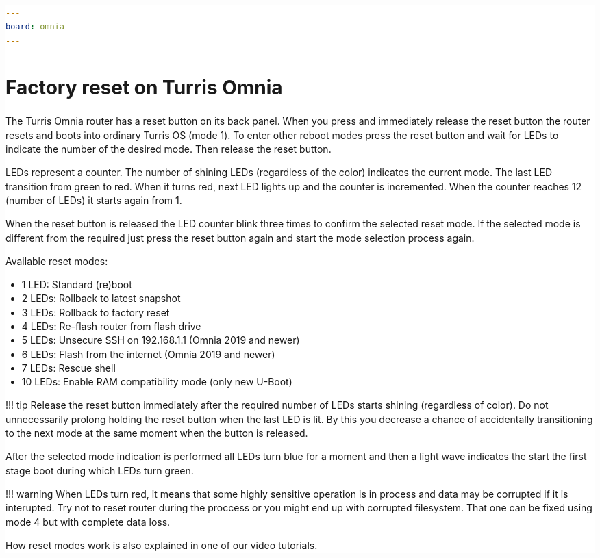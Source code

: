 ```yaml
---
board: omnia
---
```

# Factory reset on Turris Omnia

The Turris Omnia router has a reset button on its back panel. When you press
and immediately release the reset button the router resets and boots into
ordinary Turris OS ([mode 1](#standard-reboot)). To enter other reboot modes
press the reset button and wait for LEDs to indicate the number of the desired
mode. Then release the reset button.

LEDs represent a counter. The number of shining LEDs (regardless of the color)
indicates the current mode. The last LED transition from green to red. When it
turns red, next LED lights up and the counter is incremented. When the counter
reaches 12 (number of LEDs) it starts again from 1.

When the reset button is released the LED counter blink three times to confirm
the selected reset mode. If the selected mode is different from the required
just press the reset button again and start the mode selection process again.

Available reset modes:

* 1 LED: Standard (re)boot
* 2 LEDs: Rollback to latest snapshot
* 3 LEDs: Rollback to factory reset
* 4 LEDs: Re-flash router from flash drive
* 5 LEDs: Unsecure SSH on 192.168.1.1 (Omnia 2019 and newer)
* 6 LEDs: Flash from the internet (Omnia 2019 and newer)
* 7 LEDs: Rescue shell
* 10 LEDs: Enable RAM compatibility mode (only new U-Boot)

!!! tip
    Release the reset button immediately after the required number of LEDs
    starts shining (regardless of color). Do not unnecessarily prolong holding
    the reset button when the last LED is lit. By this you decrease a chance of
    accidentally transitioning to the next mode at the same moment when the
    button is released.

After the selected mode indication is performed all LEDs turn blue for a moment
and then a light wave indicates the start the first stage boot during which
LEDs turn green.

!!! warning
    When LEDs turn red, it means that some highly sensitive operation is in
    process and data may be corrupted if it is interupted. Try not to reset
    router during the proccess or you might end up with corrupted
    filesystem. That one can be fixed using [mode 4](#re-flash-router) but with
    complete data loss.

How reset modes work is also explained in one of our video tutorials.

<video controls width="825">
    <source src="https://static.turris.com/docs/omnia/omnia-reset.mp4" type="video/mp4">
    <source src="https://static.turris.com/docs/omnia/omnia-reset.mpeg" type="video/mpeg">
    <source src="https://static.turris.com/docs/omnia/omnia-reset.webm" type="video/webm">
</video>
